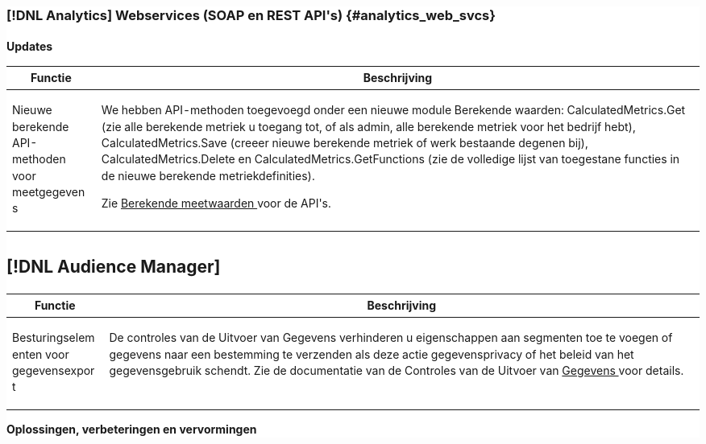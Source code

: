 ### [!DNL Analytics] Webservices (SOAP en REST API&#39;s) {#analytics_web_svcs}

**Updates**

<table id="table_64A874F04B18466FA5395ECE0C2C830D"> 
 <thead> 
  <tr> 
   <th colname="col1" class="entry"> Functie </th> 
   <th colname="col2" class="entry"> Beschrijving </th> 
  </tr> 
 </thead>
 <tbody> 
  <tr> 
   <td colname="col1"> <p>Nieuwe berekende API-methoden voor meetgegevens </p> </td> 
   <td colname="col2"> <p> We hebben API-methoden toegevoegd onder een nieuwe module Berekende waarden: <span class="varname"> CalculatedMetrics.Get </span> (zie alle berekende metriek u toegang tot, of als admin, alle berekende metriek voor het bedrijf hebt), <span class="varname"> CalculatedMetrics.Save </span> (creeer nieuwe berekende metriek of werk bestaande degenen bij), <span class="varname"> CalculatedMetrics.Delete </span> en <span class="varname"> CalculatedMetrics.GetFunctions </span> (zie de volledige lijst van toegestane functies in de nieuwe berekende metriekdefinities). </p> <p>Zie <a href="https://www.adobe.io/apis/experiencecloud/analytics/docs.html#!AdobeDocs/analytics-2.0-apis/master/calculatedmetrics.md" format="https" scope="external"> Berekende meetwaarden </a> voor de API's. </p> </td> 
  </tr> 
 </tbody> 
</table>

## [!DNL Audience Manager]

<table id="table_A6749BA62D5B40479B949EA1C64E4B7F"> 
 <thead> 
  <tr> 
   <th colname="col1" class="entry"> Functie </th> 
   <th colname="col2" class="entry"> Beschrijving </th> 
  </tr> 
 </thead>
 <tbody> 
  <tr> 
   <td colname="col1"> <p>Besturingselementen voor gegevensexport </p> </td> 
   <td colname="col2"> <p>De controles van de Uitvoer van <span class="wintitle"> Gegevens </span> verhinderen u eigenschappen aan segmenten toe te voegen of gegevens naar een bestemming te verzenden als deze actie gegevensprivacy of het beleid van het gegevensgebruik schendt. Zie de documentatie van de Controles van de Uitvoer van <a href="https://docs.adobe.com/content/help/en/audience-manager/user-guide/features/data-export-controls.html" format="https" scope="external"> Gegevens </a> voor details. </p> </td> 
  </tr> 
 </tbody> 
</table>

**Oplossingen, verbeteringen en vervormingen**

